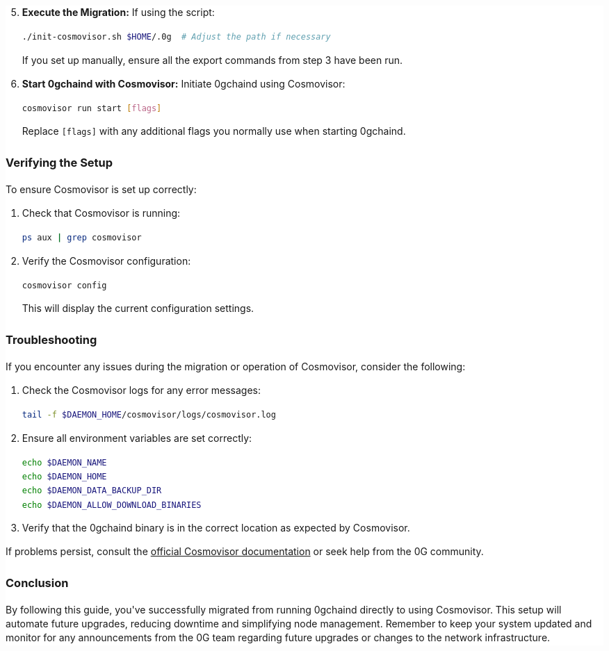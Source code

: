 5. **Execute the Migration:**
   If using the script:
   ```bash
   ./init-cosmovisor.sh $HOME/.0g  # Adjust the path if necessary
   ```
   
   If you set up manually, ensure all the export commands from step 3 have been run.

6. **Start 0gchaind with Cosmovisor:** 
   Initiate 0gchaind using Cosmovisor:
   ```bash
   cosmovisor run start [flags]
   ```
   Replace `[flags]` with any additional flags you normally use when starting 0gchaind.

### Verifying the Setup

To ensure Cosmovisor is set up correctly:

1. Check that Cosmovisor is running:
   ```bash
   ps aux | grep cosmovisor
   ```

2. Verify the Cosmovisor configuration:
   ```bash
   cosmovisor config
   ```
   This will display the current configuration settings.

### Troubleshooting

If you encounter any issues during the migration or operation of Cosmovisor, consider the following:

1. Check the Cosmovisor logs for any error messages:
   ```bash
   tail -f $DAEMON_HOME/cosmovisor/logs/cosmovisor.log
   ```

2. Ensure all environment variables are set correctly:
   ```bash
   echo $DAEMON_NAME
   echo $DAEMON_HOME
   echo $DAEMON_DATA_BACKUP_DIR
   echo $DAEMON_ALLOW_DOWNLOAD_BINARIES
   ```

3. Verify that the 0gchaind binary is in the correct location as expected by Cosmovisor.

If problems persist, consult the [official Cosmovisor documentation](https://docs.cosmos.network/main/tooling/cosmovisor) or seek help from the 0G community.

### Conclusion

By following this guide, you've successfully migrated from running 0gchaind directly to using Cosmovisor. This setup will automate future upgrades, reducing downtime and simplifying node management. Remember to keep your system updated and monitor for any announcements from the 0G team regarding future upgrades or changes to the network infrastructure.
  </TabItem>
</Tabs>

